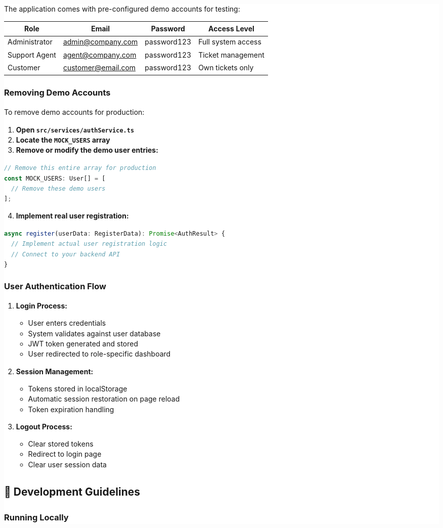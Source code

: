 The application comes with pre-configured demo accounts for testing:

| Role | Email | Password | Access Level |
|------|-------|----------|--------------|
| Administrator | admin@company.com | password123 | Full system access |
| Support Agent | agent@company.com | password123 | Ticket management |
| Customer | customer@email.com | password123 | Own tickets only |

### Removing Demo Accounts

To remove demo accounts for production:

1. **Open `src/services/authService.ts`**
2. **Locate the `MOCK_USERS` array**
3. **Remove or modify the demo user entries:**

```typescript
// Remove this entire array for production
const MOCK_USERS: User[] = [
  // Remove these demo users
];
```

4. **Implement real user registration:**
```typescript
async register(userData: RegisterData): Promise<AuthResult> {
  // Implement actual user registration logic
  // Connect to your backend API
}
```

### User Authentication Flow

1. **Login Process:**
   - User enters credentials
   - System validates against user database
   - JWT token generated and stored
   - User redirected to role-specific dashboard

2. **Session Management:**
   - Tokens stored in localStorage
   - Automatic session restoration on page reload
   - Token expiration handling

3. **Logout Process:**
   - Clear stored tokens
   - Redirect to login page
   - Clear user session data

## 🔧 Development Guidelines

### Running Locally
